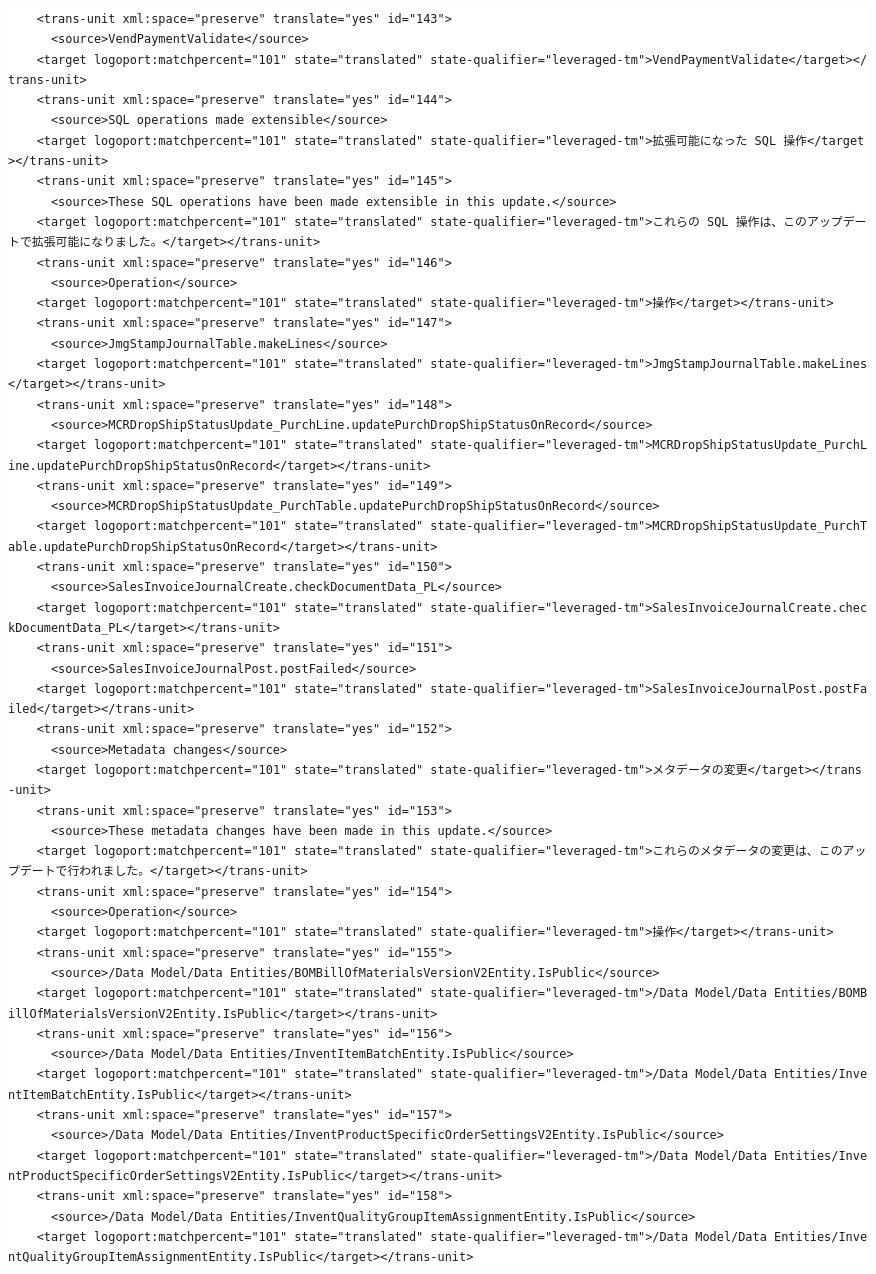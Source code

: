         <trans-unit xml:space="preserve" translate="yes" id="143">
          <source>VendPaymentValidate</source>
        <target logoport:matchpercent="101" state="translated" state-qualifier="leveraged-tm">VendPaymentValidate</target></trans-unit>
        <trans-unit xml:space="preserve" translate="yes" id="144">
          <source>SQL operations made extensible</source>
        <target logoport:matchpercent="101" state="translated" state-qualifier="leveraged-tm">拡張可能になった SQL 操作</target></trans-unit>
        <trans-unit xml:space="preserve" translate="yes" id="145">
          <source>These SQL operations have been made extensible in this update.</source>
        <target logoport:matchpercent="101" state="translated" state-qualifier="leveraged-tm">これらの SQL 操作は、このアップデートで拡張可能になりました。</target></trans-unit>
        <trans-unit xml:space="preserve" translate="yes" id="146">
          <source>Operation</source>
        <target logoport:matchpercent="101" state="translated" state-qualifier="leveraged-tm">操作</target></trans-unit>
        <trans-unit xml:space="preserve" translate="yes" id="147">
          <source>JmgStampJournalTable.makeLines</source>
        <target logoport:matchpercent="101" state="translated" state-qualifier="leveraged-tm">JmgStampJournalTable.makeLines</target></trans-unit>
        <trans-unit xml:space="preserve" translate="yes" id="148">
          <source>MCRDropShipStatusUpdate_PurchLine.updatePurchDropShipStatusOnRecord</source>
        <target logoport:matchpercent="101" state="translated" state-qualifier="leveraged-tm">MCRDropShipStatusUpdate_PurchLine.updatePurchDropShipStatusOnRecord</target></trans-unit>
        <trans-unit xml:space="preserve" translate="yes" id="149">
          <source>MCRDropShipStatusUpdate_PurchTable.updatePurchDropShipStatusOnRecord</source>
        <target logoport:matchpercent="101" state="translated" state-qualifier="leveraged-tm">MCRDropShipStatusUpdate_PurchTable.updatePurchDropShipStatusOnRecord</target></trans-unit>
        <trans-unit xml:space="preserve" translate="yes" id="150">
          <source>SalesInvoiceJournalCreate.checkDocumentData_PL</source>
        <target logoport:matchpercent="101" state="translated" state-qualifier="leveraged-tm">SalesInvoiceJournalCreate.checkDocumentData_PL</target></trans-unit>
        <trans-unit xml:space="preserve" translate="yes" id="151">
          <source>SalesInvoiceJournalPost.postFailed</source>
        <target logoport:matchpercent="101" state="translated" state-qualifier="leveraged-tm">SalesInvoiceJournalPost.postFailed</target></trans-unit>
        <trans-unit xml:space="preserve" translate="yes" id="152">
          <source>Metadata changes</source>
        <target logoport:matchpercent="101" state="translated" state-qualifier="leveraged-tm">メタデータの変更</target></trans-unit>
        <trans-unit xml:space="preserve" translate="yes" id="153">
          <source>These metadata changes have been made in this update.</source>
        <target logoport:matchpercent="101" state="translated" state-qualifier="leveraged-tm">これらのメタデータの変更は、このアップデートで行われました。</target></trans-unit>
        <trans-unit xml:space="preserve" translate="yes" id="154">
          <source>Operation</source>
        <target logoport:matchpercent="101" state="translated" state-qualifier="leveraged-tm">操作</target></trans-unit>
        <trans-unit xml:space="preserve" translate="yes" id="155">
          <source>/Data Model/Data Entities/BOMBillOfMaterialsVersionV2Entity.IsPublic</source>
        <target logoport:matchpercent="101" state="translated" state-qualifier="leveraged-tm">/Data Model/Data Entities/BOMBillOfMaterialsVersionV2Entity.IsPublic</target></trans-unit>
        <trans-unit xml:space="preserve" translate="yes" id="156">
          <source>/Data Model/Data Entities/InventItemBatchEntity.IsPublic</source>
        <target logoport:matchpercent="101" state="translated" state-qualifier="leveraged-tm">/Data Model/Data Entities/InventItemBatchEntity.IsPublic</target></trans-unit>
        <trans-unit xml:space="preserve" translate="yes" id="157">
          <source>/Data Model/Data Entities/InventProductSpecificOrderSettingsV2Entity.IsPublic</source>
        <target logoport:matchpercent="101" state="translated" state-qualifier="leveraged-tm">/Data Model/Data Entities/InventProductSpecificOrderSettingsV2Entity.IsPublic</target></trans-unit>
        <trans-unit xml:space="preserve" translate="yes" id="158">
          <source>/Data Model/Data Entities/InventQualityGroupItemAssignmentEntity.IsPublic</source>
        <target logoport:matchpercent="101" state="translated" state-qualifier="leveraged-tm">/Data Model/Data Entities/InventQualityGroupItemAssignmentEntity.IsPublic</target></trans-unit>